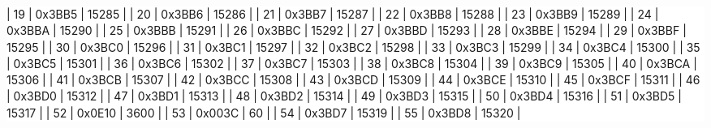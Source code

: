 |      19 | 0x3BB5      |       15285 |
|      20 | 0x3BB6      |       15286 |
|      21 | 0x3BB7      |       15287 |
|      22 | 0x3BB8      |       15288 |
|      23 | 0x3BB9      |       15289 |
|      24 | 0x3BBA      |       15290 |
|      25 | 0x3BBB      |       15291 |
|      26 | 0x3BBC      |       15292 |
|      27 | 0x3BBD      |       15293 |
|      28 | 0x3BBE      |       15294 |
|      29 | 0x3BBF      |       15295 |
|      30 | 0x3BC0      |       15296 |
|      31 | 0x3BC1      |       15297 |
|      32 | 0x3BC2      |       15298 |
|      33 | 0x3BC3      |       15299 |
|      34 | 0x3BC4      |       15300 |
|      35 | 0x3BC5      |       15301 |
|      36 | 0x3BC6      |       15302 |
|      37 | 0x3BC7      |       15303 |
|      38 | 0x3BC8      |       15304 |
|      39 | 0x3BC9      |       15305 |
|      40 | 0x3BCA      |       15306 |
|      41 | 0x3BCB      |       15307 |
|      42 | 0x3BCC      |       15308 |
|      43 | 0x3BCD      |       15309 |
|      44 | 0x3BCE      |       15310 |
|      45 | 0x3BCF      |       15311 |
|      46 | 0x3BD0      |       15312 |
|      47 | 0x3BD1      |       15313 |
|      48 | 0x3BD2      |       15314 |
|      49 | 0x3BD3      |       15315 |
|      50 | 0x3BD4      |       15316 |
|      51 | 0x3BD5      |       15317 |
|      52 | 0x0E10      |        3600 |
|      53 | 0x003C      |          60 |
|      54 | 0x3BD7      |       15319 |
|      55 | 0x3BD8      |       15320 |